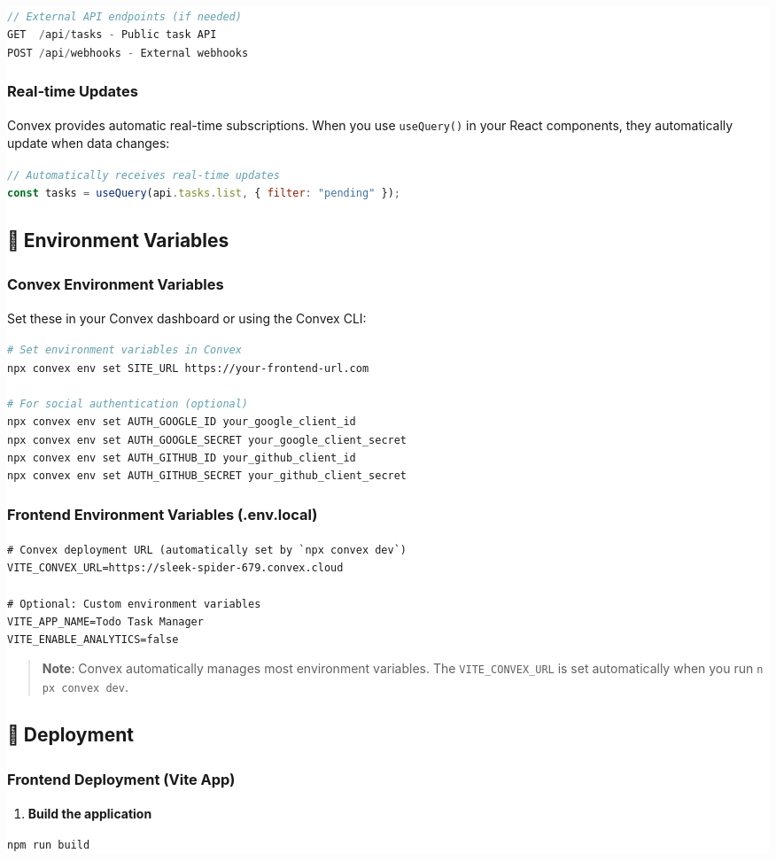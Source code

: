 ```typescript
// External API endpoints (if needed)
GET  /api/tasks - Public task API
POST /api/webhooks - External webhooks
```

### Real-time Updates

Convex provides automatic real-time subscriptions. When you use `useQuery()` in your React components, they automatically update when data changes:

```javascript
// Automatically receives real-time updates
const tasks = useQuery(api.tasks.list, { filter: "pending" });
```

## 🔧 Environment Variables

### Convex Environment Variables
Set these in your Convex dashboard or using the Convex CLI:

```bash
# Set environment variables in Convex
npx convex env set SITE_URL https://your-frontend-url.com

# For social authentication (optional)
npx convex env set AUTH_GOOGLE_ID your_google_client_id
npx convex env set AUTH_GOOGLE_SECRET your_google_client_secret
npx convex env set AUTH_GITHUB_ID your_github_client_id  
npx convex env set AUTH_GITHUB_SECRET your_github_client_secret
```

### Frontend Environment Variables (.env.local)
```env
# Convex deployment URL (automatically set by `npx convex dev`)
VITE_CONVEX_URL=https://sleek-spider-679.convex.cloud

# Optional: Custom environment variables
VITE_APP_NAME=Todo Task Manager
VITE_ENABLE_ANALYTICS=false
```

> **Note**: Convex automatically manages most environment variables. The `VITE_CONVEX_URL` is set automatically when you run `npx convex dev`.

## 🚀 Deployment

### Frontend Deployment (Vite App)
1. **Build the application**
```bash
npm run build
```
